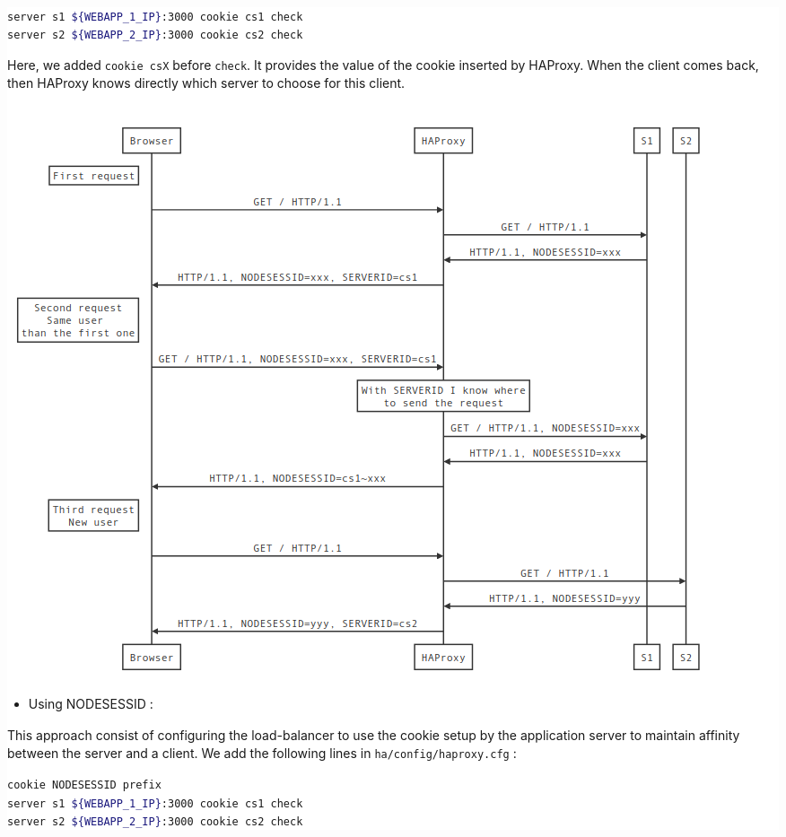 ```bash
server s1 ${WEBAPP_1_IP}:3000 cookie cs1 check
server s2 ${WEBAPP_2_IP}:3000 cookie cs2 check
```

Here, we added `cookie csX` before `check`. It provides the value of the cookie inserted by HAProxy. When the client comes back, then HAProxy knows directly which server to choose for this client.

![13](./img/13.png)

* Using NODESESSID :

This approach consist of configuring the load-balancer to use the cookie setup by the application server to maintain affinity between the server and a client. We add the following lines in `ha/config/haproxy.cfg` :

```bash
cookie NODESESSID prefix
server s1 ${WEBAPP_1_IP}:3000 cookie cs1 check
server s2 ${WEBAPP_2_IP}:3000 cookie cs2 check
```
